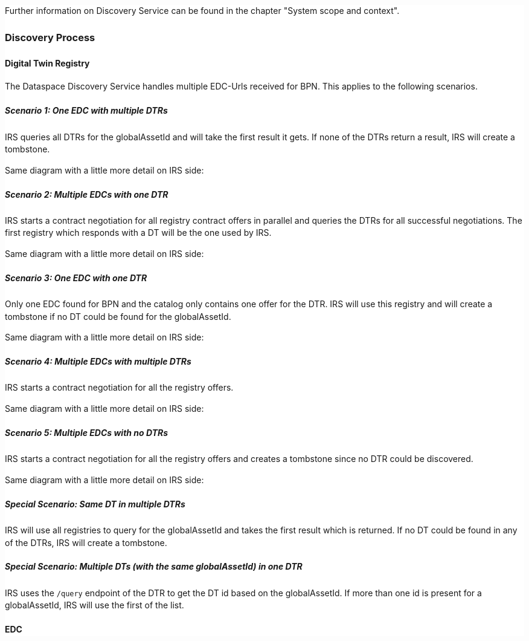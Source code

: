 Further information on Discovery Service can be found in the chapter "System scope and context".

### Discovery Process

#### Digital Twin Registry

The Dataspace Discovery Service handles multiple EDC-Urls received for BPN.
This applies to the following scenarios.

##### Scenario 1: One EDC with multiple DTRs

IRS queries all DTRs for the globalAssetId and will take the first result it gets.
If none of the DTRs return a result, IRS will create a tombstone.

Same diagram with a little more detail on IRS side:

##### Scenario 2: Multiple EDCs with one DTR

IRS starts a contract negotiation for all registry contract offers in parallel and queries the DTRs for all successful negotiations.
The first registry which responds with a DT will be the one used by IRS.

Same diagram with a little more detail on IRS side:

##### Scenario 3: One EDC with one DTR

Only one EDC found for BPN and the catalog only contains one offer for the DTR.
IRS will use this registry and will create a tombstone if no DT could be found for the globalAssetId.

Same diagram with a little more detail on IRS side:

##### Scenario 4: Multiple EDCs with multiple DTRs

IRS starts a contract negotiation for all the registry offers.

Same diagram with a little more detail on IRS side:

##### Scenario 5: Multiple EDCs with no DTRs

IRS starts a contract negotiation for all the registry offers and creates a tombstone since no DTR could be discovered.

Same diagram with a little more detail on IRS side:

##### Special Scenario: Same DT in multiple DTRs

IRS will use all registries to query for the globalAssetId and takes the first result which is returned.
If no DT could be found in any of the DTRs, IRS will create a tombstone.

##### Special Scenario: Multiple DTs (with the same globalAssetId) in one DTR

IRS uses the `/query` endpoint of the DTR to get the DT id based on the globalAssetId.
If more than one id is present for a globalAssetId, IRS will use the first of the list.

#### EDC
